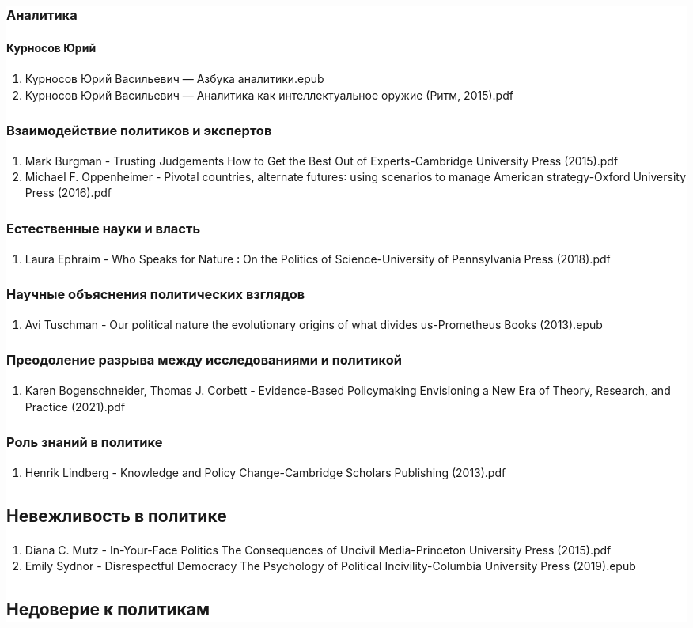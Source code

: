<a id="Аналитика"></a>
### Аналитика

<a id="Курносов-Юрий"></a>
#### Курносов Юрий

1. Курносов Юрий Васильевич — Азбука аналитики.epub
1. Курносов Юрий Васильевич — Аналитика как интеллектуальное оружие (Ритм, 2015).pdf

<a id="Взаимодействие-политиков-и-экспертов"></a>
### Взаимодействие политиков и экспертов

1. Mark Burgman - Trusting Judgements How to Get the Best Out of Experts-Cambridge University Press (2015).pdf
1. Michael F. Oppenheimer - Pivotal countries, alternate futures꞉ using scenarios to manage American strategy-Oxford University Press (2016).pdf

<a id="Естественные-науки-и-власть"></a>
### Естественные науки и власть

1. Laura Ephraim - Who Speaks for Nature ꞉ On the Politics of Science-University of Pennsylvania Press (2018).pdf

<a id="Научные-объяснения-политических-взглядов"></a>
### Научные объяснения политических взглядов

1. Avi Tuschman - Our political nature the evolutionary origins of what divides us-Prometheus Books (2013).epub

<a id="Преодоление-разрыва-между-исследованиями-и-политикой"></a>
### Преодоление разрыва между исследованиями и политикой

1. Karen Bogenschneider, Thomas J. Corbett - Evidence-Based Policymaking Envisioning a New Era of Theory, Research, and Practice (2021).pdf

<a id="Роль-знаний-в-политике"></a>
### Роль знаний в политике

1. Henrik Lindberg - Knowledge and Policy Change-Cambridge Scholars Publishing (2013).pdf

<a id="Невежливость-в-политике"></a>
## Невежливость в политике

1. Diana C. Mutz - In-Your-Face Politics The Consequences of Uncivil Media-Princeton University Press (2015).pdf
1. Emily Sydnor - Disrespectful Democracy The Psychology of Political Incivility-Columbia University Press (2019).epub

<a id="Недоверие-к-политикам"></a>
## Недоверие к политикам

